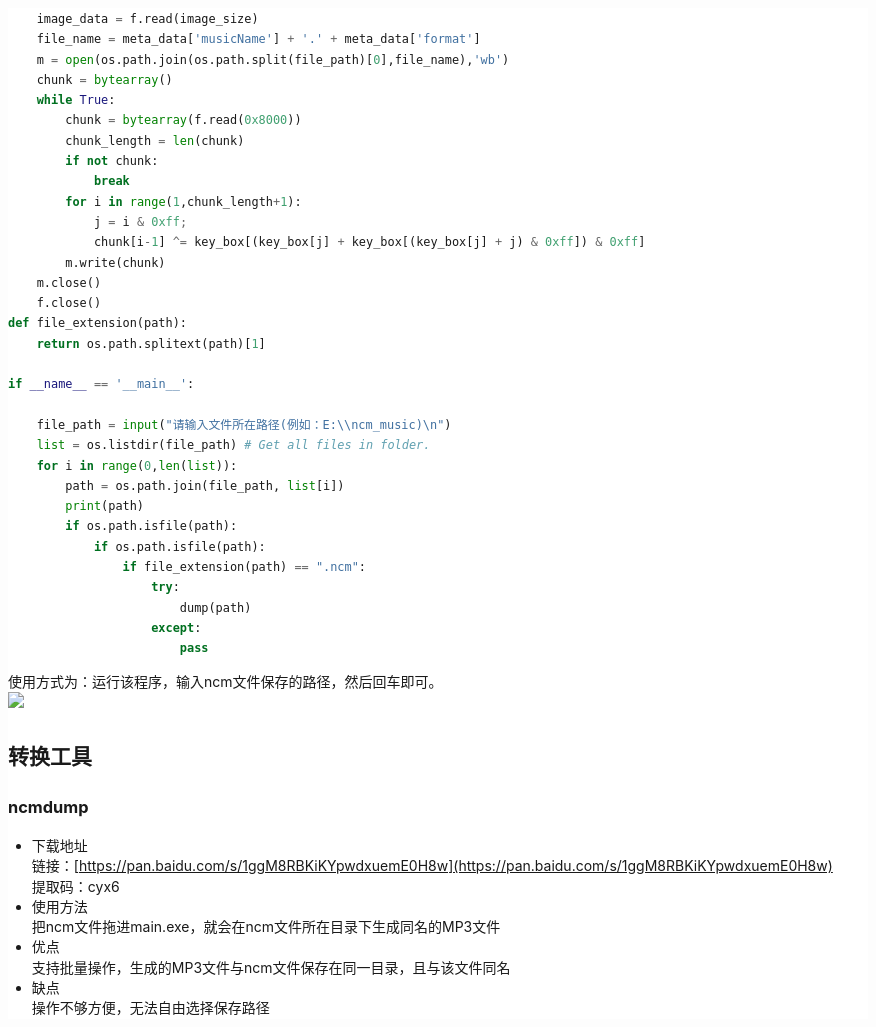 ```python
    image_data = f.read(image_size)
    file_name = meta_data['musicName'] + '.' + meta_data['format']
    m = open(os.path.join(os.path.split(file_path)[0],file_name),'wb')
    chunk = bytearray()
    while True:
        chunk = bytearray(f.read(0x8000))
        chunk_length = len(chunk)
        if not chunk:
            break
        for i in range(1,chunk_length+1):
            j = i & 0xff;
            chunk[i-1] ^= key_box[(key_box[j] + key_box[(key_box[j] + j) & 0xff]) & 0xff]
        m.write(chunk)
    m.close()
    f.close()
def file_extension(path):
    return os.path.splitext(path)[1]

if __name__ == '__main__':

    file_path = input("请输入文件所在路径(例如：E:\\ncm_music)\n")
    list = os.listdir(file_path) # Get all files in folder.
    for i in range(0,len(list)):
        path = os.path.join(file_path, list[i])
        print(path)
        if os.path.isfile(path):
            if os.path.isfile(path):
                if file_extension(path) == ".ncm":
                    try:
                        dump(path)
                    except:
                        pass
```

使用方式为：运行该程序，输入ncm文件保存的路径，然后回车即可。  
![](https://img2020.cnblogs.com/blog/1776217/202008/1776217-20200807020452917-1017752113.png)

## 转换工具

### ncmdump

-   下载地址  
    链接：[https://pan.baidu.com/s/1ggM8RBKiKYpwdxuemE0H8w](https://pan.baidu.com/s/1ggM8RBKiKYpwdxuemE0H8w)  
    提取码：cyx6
-   使用方法  
    把ncm文件拖进main.exe，就会在ncm文件所在目录下生成同名的MP3文件
-   优点  
    支持批量操作，生成的MP3文件与ncm文件保存在同一目录，且与该文件同名
-   缺点  
    操作不够方便，无法自由选择保存路径
